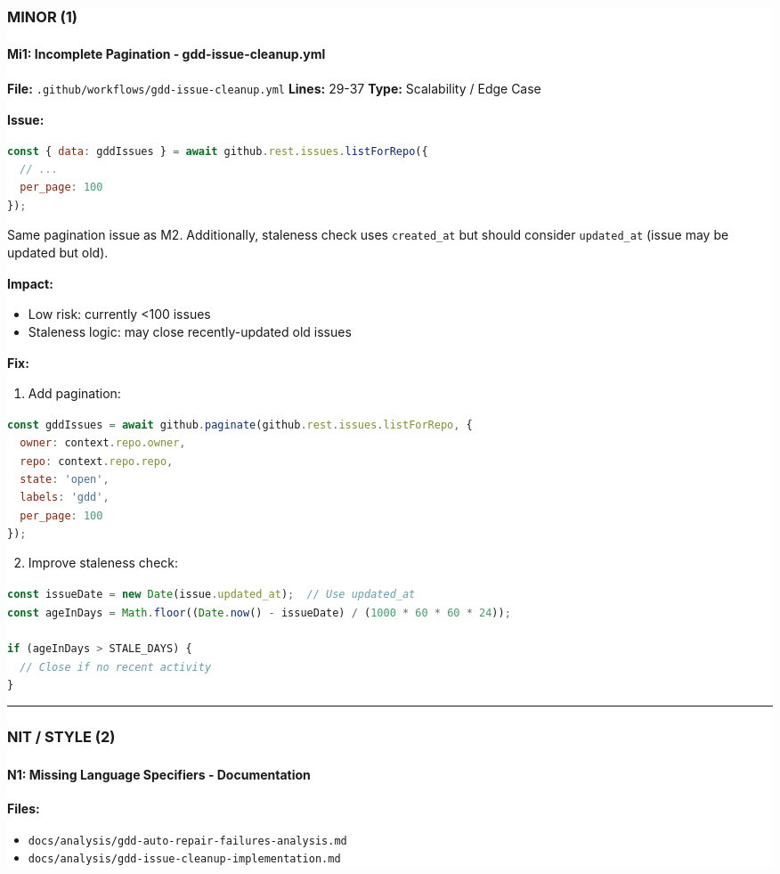 ### MINOR (1)

#### Mi1: Incomplete Pagination - gdd-issue-cleanup.yml

**File:** `.github/workflows/gdd-issue-cleanup.yml`
**Lines:** 29-37
**Type:** Scalability / Edge Case

**Issue:**
```javascript
const { data: gddIssues } = await github.rest.issues.listForRepo({
  // ...
  per_page: 100
});
```

Same pagination issue as M2. Additionally, staleness check uses `created_at` but should consider `updated_at` (issue may be updated but old).

**Impact:**
- Low risk: currently <100 issues
- Staleness logic: may close recently-updated old issues

**Fix:**
1. Add pagination:
```javascript
const gddIssues = await github.paginate(github.rest.issues.listForRepo, {
  owner: context.repo.owner,
  repo: context.repo.repo,
  state: 'open',
  labels: 'gdd',
  per_page: 100
});
```

2. Improve staleness check:
```javascript
const issueDate = new Date(issue.updated_at);  // Use updated_at
const ageInDays = Math.floor((Date.now() - issueDate) / (1000 * 60 * 60 * 24));

if (ageInDays > STALE_DAYS) {
  // Close if no recent activity
}
```

---

### NIT / STYLE (2)

#### N1: Missing Language Specifiers - Documentation

**Files:**
- `docs/analysis/gdd-auto-repair-failures-analysis.md`
- `docs/analysis/gdd-issue-cleanup-implementation.md`
